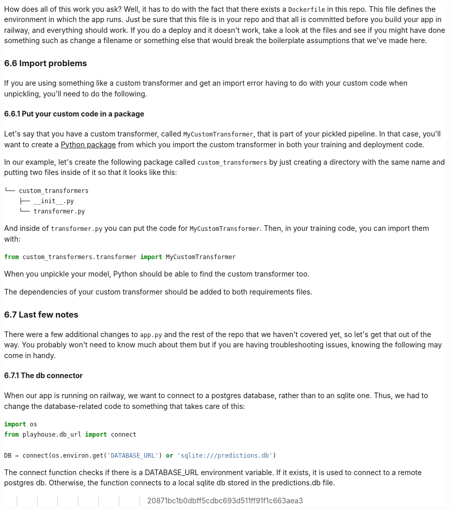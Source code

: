 How does all of this work you ask? Well, it has to do with the fact that there exists a `Dockerfile` in this repo. This file defines the environment in which the app runs. Just be sure that this file is in your repo and that all is committed before you build your app in railway, and everything should work. If you do a deploy and it doesn't work, take a look at the files and see if you might have done something such as change a filename or something else that would break the boilerplate assumptions that we've made here.

### 6.6 Import problems

If you are using something like a custom transformer and get an import error having to do with your custom code
when unpickling, you'll need to do the following.

#### 6.6.1 Put your custom code in a package

Let's say that you have a custom transformer, called `MyCustomTransformer`, that is part of your
pickled pipeline. In that case, you'll want to create a [Python package](https://www.learnpython.org/en/Modules_and_Packages)
from which you import the custom transformer in both your training and deployment code.

In our example, let's create the following package called `custom_transformers` by just creating a directory
with the same name and putting two files inside of it so that it looks like this:

```bash
└── custom_transformers
    ├── __init__.py
    └── transformer.py
```

And inside of `transformer.py` you can put the code for `MyCustomTransformer`. Then, in your training code, you can import them with:

```py
from custom_transformers.transformer import MyCustomTransformer
```

When you unpickle your model, Python should be able to find the custom transformer too.

The dependencies of your custom transformer should be added to both requirements files.

### 6.7 Last few notes

There were a few additional changes to `app.py` and the rest of the repo that we haven't covered yet, so
let's get that out of the way. You probably won't need to know much about them but if you are having
troubleshooting issues, knowing the following may come in handy.

#### 6.7.1 The db connector

When our app is running on railway, we want to connect to a postgres database, rather than to an sqlite one.
Thus, we had to change the database-related code to something that takes care of this:

```py
import os
from playhouse.db_url import connect

DB = connect(os.environ.get('DATABASE_URL') or 'sqlite:///predictions.db')
```

The connect function checks if there is a DATABASE_URL environment variable. If it exists, it is used to connect to a remote postgres db. Otherwise, the function connects to a local sqlite db stored in the predictions.db file.
>>>>>>> 20871bc1b0dbff5cdbc693d511ff91f1c663aea3
